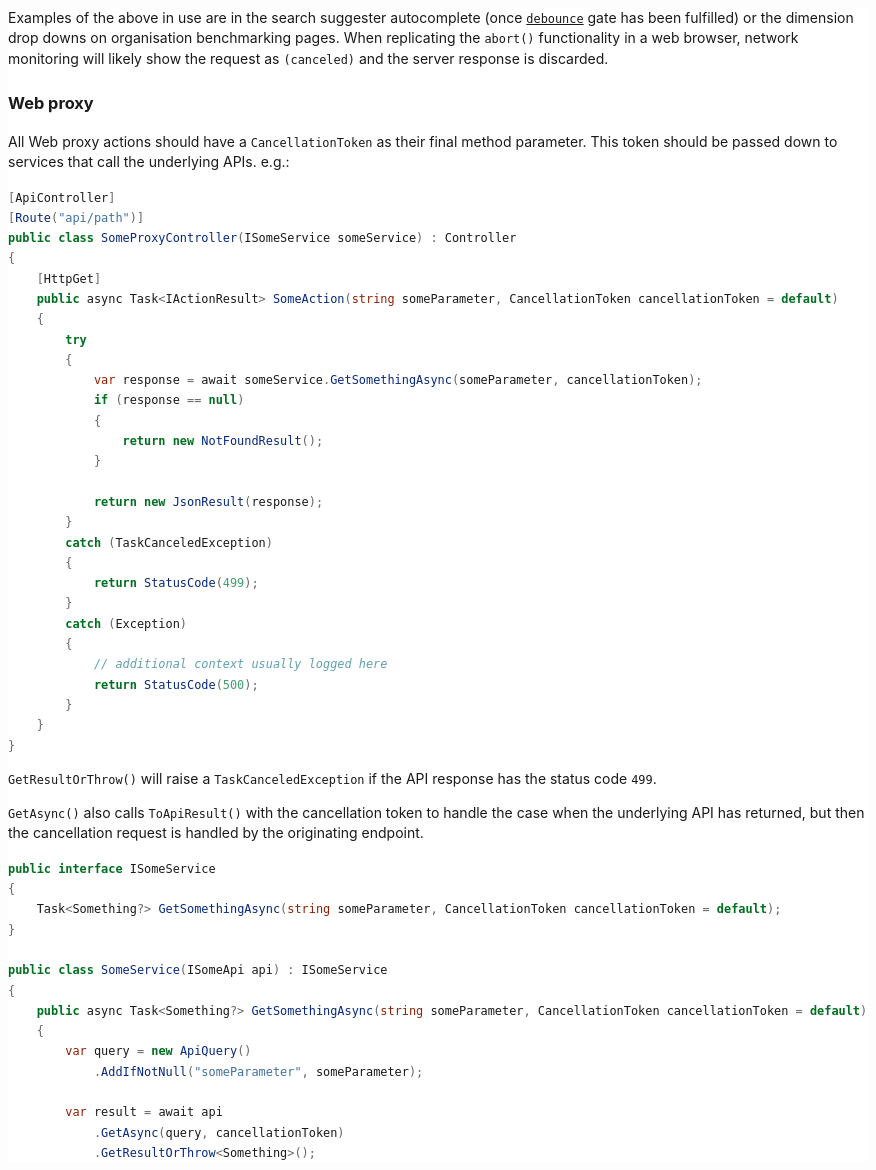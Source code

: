 Examples of the above in use are in the search suggester autocomplete (once [`debounce`](https://lodash.com/docs#debounce) gate has been fulfilled) or the dimension drop downs on organisation benchmarking pages. When replicating the `abort()` functionality in a web browser, network monitoring will likely show the request as `(canceled)` and the server response is discarded.

### Web proxy

All Web proxy actions should have a `CancellationToken` as their final method parameter. This token should be passed down to services that call the underlying APIs. e.g.:

```cs
[ApiController]
[Route("api/path")]
public class SomeProxyController(ISomeService someService) : Controller
{
    [HttpGet]
    public async Task<IActionResult> SomeAction(string someParameter, CancellationToken cancellationToken = default)
    {
        try
        {
            var response = await someService.GetSomethingAsync(someParameter, cancellationToken);
            if (response == null)
            {
                return new NotFoundResult();
            }

            return new JsonResult(response);
        }
        catch (TaskCanceledException)
        {
            return StatusCode(499);
        }
        catch (Exception)
        {
            // additional context usually logged here
            return StatusCode(500);
        }
    }
}
```

`GetResultOrThrow()` will raise a `TaskCanceledException` if the API response has the status code `499`.

`GetAsync()` also calls `ToApiResult()` with the cancellation token to handle the case when the underlying API has returned, but then the cancellation request is handled by the originating endpoint.

```cs
public interface ISomeService
{
    Task<Something?> GetSomethingAsync(string someParameter, CancellationToken cancellationToken = default);
}

public class SomeService(ISomeApi api) : ISomeService
{
    public async Task<Something?> GetSomethingAsync(string someParameter, CancellationToken cancellationToken = default)
    {
        var query = new ApiQuery()
            .AddIfNotNull("someParameter", someParameter);

        var result = await api
            .GetAsync(query, cancellationToken)
            .GetResultOrThrow<Something>();
```